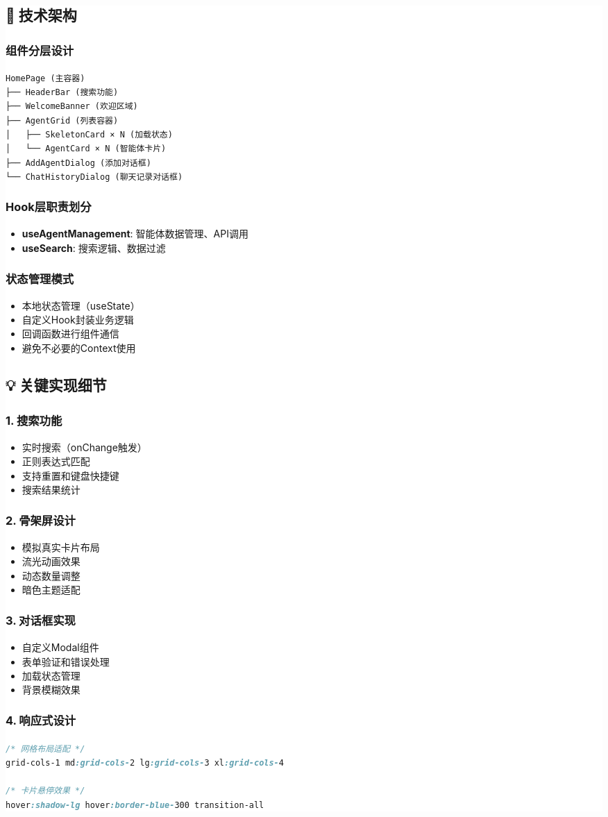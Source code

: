 ## 🔧 技术架构

### 组件分层设计
```
HomePage (主容器)
├── HeaderBar (搜索功能)
├── WelcomeBanner (欢迎区域)
├── AgentGrid (列表容器)
│   ├── SkeletonCard × N (加载状态)
│   └── AgentCard × N (智能体卡片)
├── AddAgentDialog (添加对话框)
└── ChatHistoryDialog (聊天记录对话框)
```

### Hook层职责划分
- **useAgentManagement**: 智能体数据管理、API调用
- **useSearch**: 搜索逻辑、数据过滤

### 状态管理模式
- 本地状态管理（useState）
- 自定义Hook封装业务逻辑
- 回调函数进行组件通信
- 避免不必要的Context使用

## 💡 关键实现细节

### 1. 搜索功能
- 实时搜索（onChange触发）
- 正则表达式匹配
- 支持重置和键盘快捷键
- 搜索结果统计

### 2. 骨架屏设计
- 模拟真实卡片布局
- 流光动画效果
- 动态数量调整
- 暗色主题适配

### 3. 对话框实现
- 自定义Modal组件
- 表单验证和错误处理
- 加载状态管理
- 背景模糊效果

### 4. 响应式设计
```css
/* 网格布局适配 */
grid-cols-1 md:grid-cols-2 lg:grid-cols-3 xl:grid-cols-4

/* 卡片悬停效果 */
hover:shadow-lg hover:border-blue-300 transition-all
```
